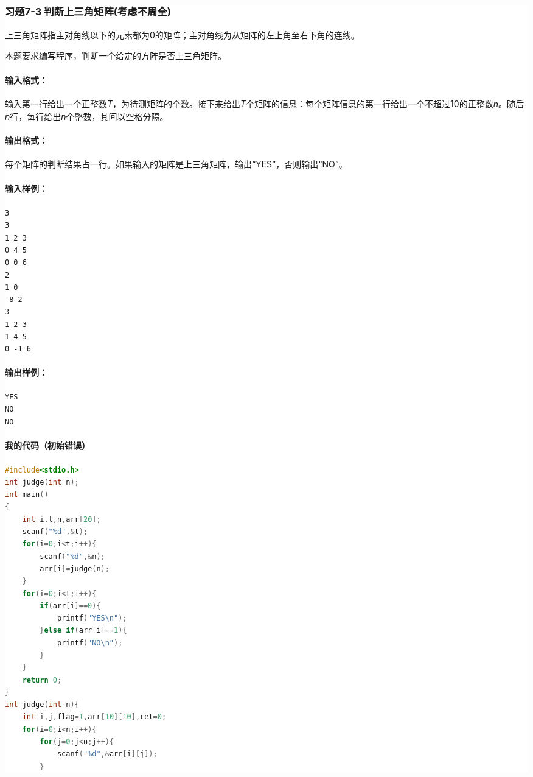 ### **习题7-3 判断上三角矩阵(考虑不周全)**

上三角矩阵指主对角线以下的元素都为0的矩阵；主对角线为从矩阵的左上角至右下角的连线。

本题要求编写程序，判断一个给定的方阵是否上三角矩阵。

#### 输入格式：

输入第一行给出一个正整数*T*，为待测矩阵的个数。接下来给出*T*个矩阵的信息：每个矩阵信息的第一行给出一个不超过10的正整数*n*。随后*n*行，每行给出*n*个整数，其间以空格分隔。

#### 输出格式：

每个矩阵的判断结果占一行。如果输入的矩阵是上三角矩阵，输出“YES”，否则输出“NO”。

#### 输入样例：

```in
3
3
1 2 3
0 4 5
0 0 6
2
1 0
-8 2
3
1 2 3
1 4 5
0 -1 6
```

#### 输出样例：

```out
YES
NO
NO
```

#### 我的代码（初始错误）

```c
#include<stdio.h>
int judge(int n);
int main()
{
	int i,t,n,arr[20];
	scanf("%d",&t);
	for(i=0;i<t;i++){
		scanf("%d",&n);
		arr[i]=judge(n);
	}
	for(i=0;i<t;i++){
		if(arr[i]==0){
			printf("YES\n");
		}else if(arr[i]==1){
			printf("NO\n");
		}
	}
	return 0;
}
int judge(int n){
	int i,j,flag=1,arr[10][10],ret=0;
	for(i=0;i<n;i++){
		for(j=0;j<n;j++){
			scanf("%d",&arr[i][j]);
		}
```